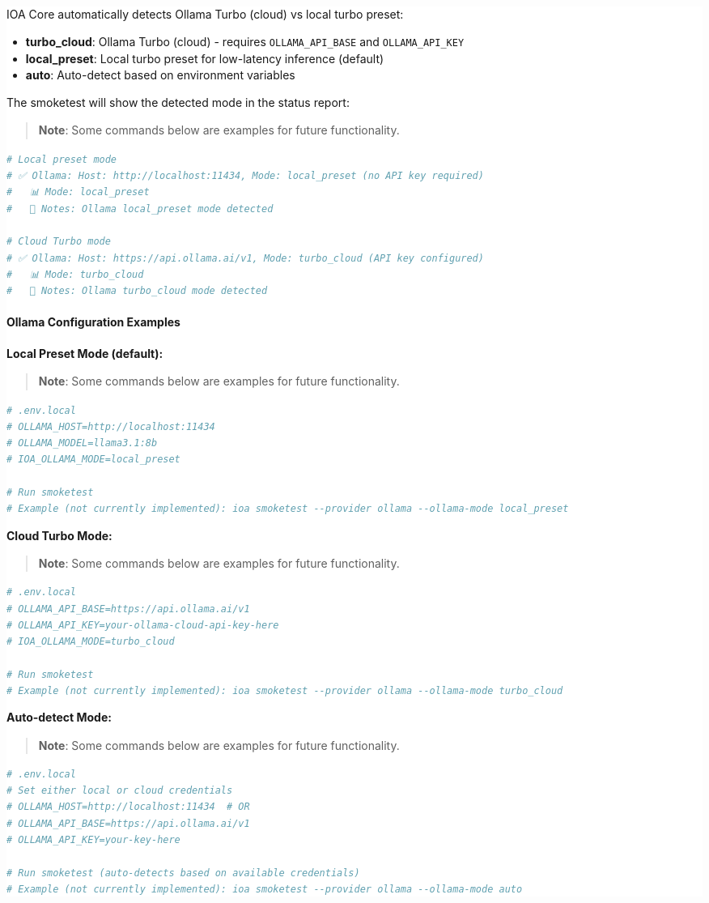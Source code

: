 IOA Core automatically detects Ollama Turbo (cloud) vs local turbo preset:

- **turbo_cloud**: Ollama Turbo (cloud) - requires `OLLAMA_API_BASE` and `OLLAMA_API_KEY`
- **local_preset**: Local turbo preset for low-latency inference (default)
- **auto**: Auto-detect based on environment variables

The smoketest will show the detected mode in the status report:

> **Note**: Some commands below are examples for future functionality.

```bash
# Local preset mode
# ✅ Ollama: Host: http://localhost:11434, Mode: local_preset (no API key required)
#   📊 Mode: local_preset
#   📝 Notes: Ollama local_preset mode detected

# Cloud Turbo mode
# ✅ Ollama: Host: https://api.ollama.ai/v1, Mode: turbo_cloud (API key configured)
#   📊 Mode: turbo_cloud
#   📝 Notes: Ollama turbo_cloud mode detected
```

#### Ollama Configuration Examples

**Local Preset Mode (default):**
> **Note**: Some commands below are examples for future functionality.

```bash
# .env.local
# OLLAMA_HOST=http://localhost:11434
# OLLAMA_MODEL=llama3.1:8b
# IOA_OLLAMA_MODE=local_preset

# Run smoketest
# Example (not currently implemented): ioa smoketest --provider ollama --ollama-mode local_preset
```

**Cloud Turbo Mode:**
> **Note**: Some commands below are examples for future functionality.

```bash
# .env.local
# OLLAMA_API_BASE=https://api.ollama.ai/v1
# OLLAMA_API_KEY=your-ollama-cloud-api-key-here
# IOA_OLLAMA_MODE=turbo_cloud

# Run smoketest
# Example (not currently implemented): ioa smoketest --provider ollama --ollama-mode turbo_cloud
```

**Auto-detect Mode:**
> **Note**: Some commands below are examples for future functionality.

```bash
# .env.local
# Set either local or cloud credentials
# OLLAMA_HOST=http://localhost:11434  # OR
# OLLAMA_API_BASE=https://api.ollama.ai/v1
# OLLAMA_API_KEY=your-key-here

# Run smoketest (auto-detects based on available credentials)
# Example (not currently implemented): ioa smoketest --provider ollama --ollama-mode auto
```
